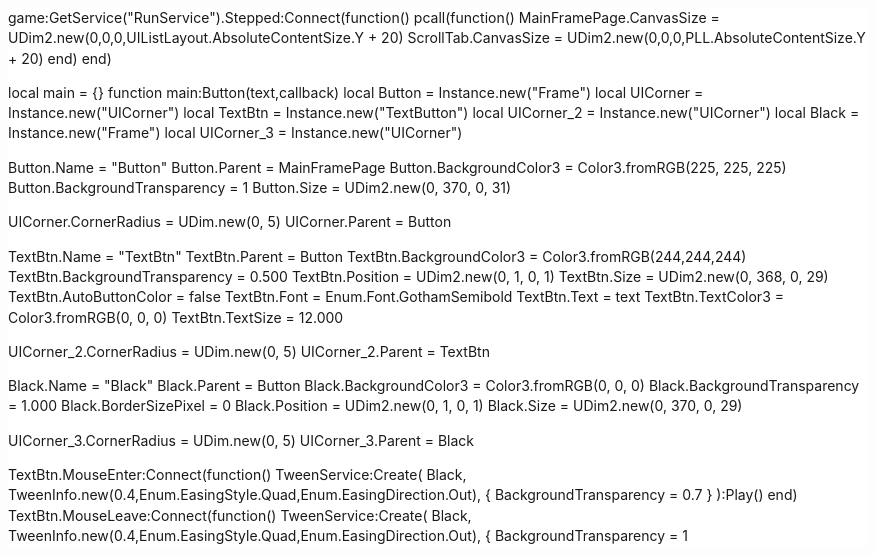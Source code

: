 game:GetService("RunService").Stepped:Connect(function()
  pcall(function()
   MainFramePage.CanvasSize = UDim2.new(0,0,0,UIListLayout.AbsoluteContentSize.Y + 20)
   ScrollTab.CanvasSize = UDim2.new(0,0,0,PLL.AbsoluteContentSize.Y + 20)
   end)
 end)

local main = {}
 function main:Button(text,callback)
 local Button = Instance.new("Frame")
 local UICorner = Instance.new("UICorner")
 local TextBtn = Instance.new("TextButton")
 local UICorner_2 = Instance.new("UICorner")
 local Black = Instance.new("Frame")
 local UICorner_3 = Instance.new("UICorner")
 
 Button.Name = "Button"
 Button.Parent = MainFramePage
 Button.BackgroundColor3 = Color3.fromRGB(225, 225, 225)
 Button.BackgroundTransparency = 1
 Button.Size = UDim2.new(0, 370, 0, 31)
 
 UICorner.CornerRadius = UDim.new(0, 5)
 UICorner.Parent = Button
 
 TextBtn.Name = "TextBtn"
 TextBtn.Parent = Button
 TextBtn.BackgroundColor3 = Color3.fromRGB(244,244,244)
 TextBtn.BackgroundTransparency = 0.500
 TextBtn.Position = UDim2.new(0, 1, 0, 1)
 TextBtn.Size = UDim2.new(0, 368, 0, 29)
 TextBtn.AutoButtonColor = false
 TextBtn.Font = Enum.Font.GothamSemibold
 TextBtn.Text = text
 TextBtn.TextColor3 = Color3.fromRGB(0, 0, 0)
 TextBtn.TextSize = 12.000
 
 UICorner_2.CornerRadius = UDim.new(0, 5)
 UICorner_2.Parent = TextBtn
 
 Black.Name = "Black"
 Black.Parent = Button
 Black.BackgroundColor3 = Color3.fromRGB(0, 0, 0)
 Black.BackgroundTransparency = 1.000
 Black.BorderSizePixel = 0
 Black.Position = UDim2.new(0, 1, 0, 1)
 Black.Size = UDim2.new(0, 370, 0, 29)
 
 UICorner_3.CornerRadius = UDim.new(0, 5)
 UICorner_3.Parent = Black
 
 
 
 TextBtn.MouseEnter:Connect(function()
  TweenService:Create(
   Black,
   TweenInfo.new(0.4,Enum.EasingStyle.Quad,Enum.EasingDirection.Out),
   {
    BackgroundTransparency = 0.7
   }
  ):Play()
  end)
 TextBtn.MouseLeave:Connect(function()
  TweenService:Create(
   Black,
   TweenInfo.new(0.4,Enum.EasingStyle.Quad,Enum.EasingDirection.Out),
   {
    BackgroundTransparency = 1